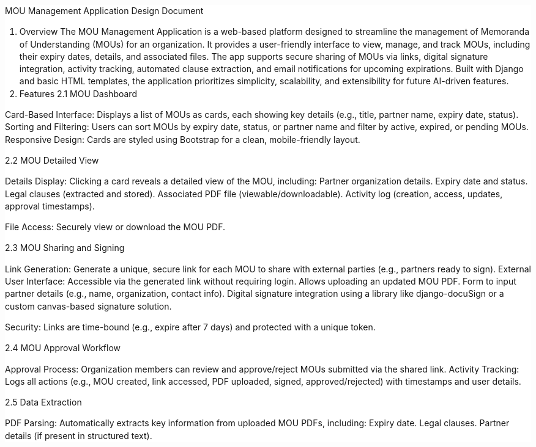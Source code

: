 MOU Management Application Design Document
1. Overview
The MOU Management Application is a web-based platform designed to streamline the management of Memoranda of Understanding (MOUs) for an organization. It provides a user-friendly interface to view, manage, and track MOUs, including their expiry dates, details, and associated files. The app supports secure sharing of MOUs via links, digital signature integration, activity tracking, automated clause extraction, and email notifications for upcoming expirations. Built with Django and basic HTML templates, the application prioritizes simplicity, scalability, and extensibility for future AI-driven features.
2. Features
2.1 MOU Dashboard

Card-Based Interface: Displays a list of MOUs as cards, each showing key details (e.g., title, partner name, expiry date, status).
Sorting and Filtering: Users can sort MOUs by expiry date, status, or partner name and filter by active, expired, or pending MOUs.
Responsive Design: Cards are styled using Bootstrap for a clean, mobile-friendly layout.

2.2 MOU Detailed View

Details Display: Clicking a card reveals a detailed view of the MOU, including:
Partner organization details.
Expiry date and status.
Legal clauses (extracted and stored).
Associated PDF file (viewable/downloadable).
Activity log (creation, access, updates, approval timestamps).


File Access: Securely view or download the MOU PDF.

2.3 MOU Sharing and Signing

Link Generation: Generate a unique, secure link for each MOU to share with external parties (e.g., partners ready to sign).
External User Interface:
Accessible via the generated link without requiring login.
Allows uploading an updated MOU PDF.
Form to input partner details (e.g., name, organization, contact info).
Digital signature integration using a library like django-docuSign or a custom canvas-based signature solution.


Security: Links are time-bound (e.g., expire after 7 days) and protected with a unique token.

2.4 MOU Approval Workflow

Approval Process: Organization members can review and approve/reject MOUs submitted via the shared link.
Activity Tracking: Logs all actions (e.g., MOU created, link accessed, PDF uploaded, signed, approved/rejected) with timestamps and user details.

2.5 Data Extraction

PDF Parsing: Automatically extracts key information from uploaded MOU PDFs, including:
Expiry date.
Legal clauses.
Partner details (if present in structured text).
